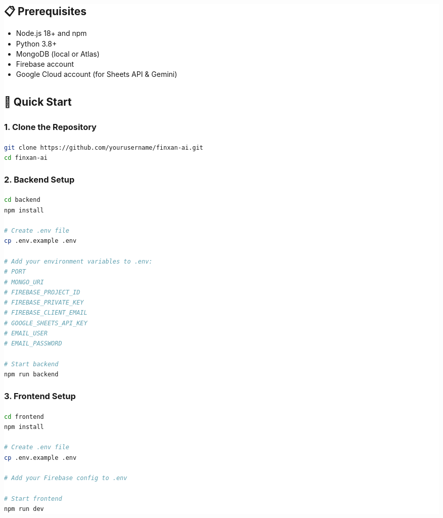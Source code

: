 ## 📋 Prerequisites

- Node.js 18+ and npm
- Python 3.8+
- MongoDB (local or Atlas)
- Firebase account
- Google Cloud account (for Sheets API & Gemini)

## 🚀 Quick Start

### 1. Clone the Repository

```bash
git clone https://github.com/yourusername/finxan-ai.git
cd finxan-ai
```

### 2. Backend Setup

```bash
cd backend
npm install

# Create .env file
cp .env.example .env

# Add your environment variables to .env:
# PORT
# MONGO_URI
# FIREBASE_PROJECT_ID
# FIREBASE_PRIVATE_KEY
# FIREBASE_CLIENT_EMAIL
# GOOGLE_SHEETS_API_KEY
# EMAIL_USER
# EMAIL_PASSWORD

# Start backend
npm run backend
```

### 3. Frontend Setup

```bash
cd frontend
npm install

# Create .env file
cp .env.example .env

# Add your Firebase config to .env

# Start frontend
npm run dev
```
